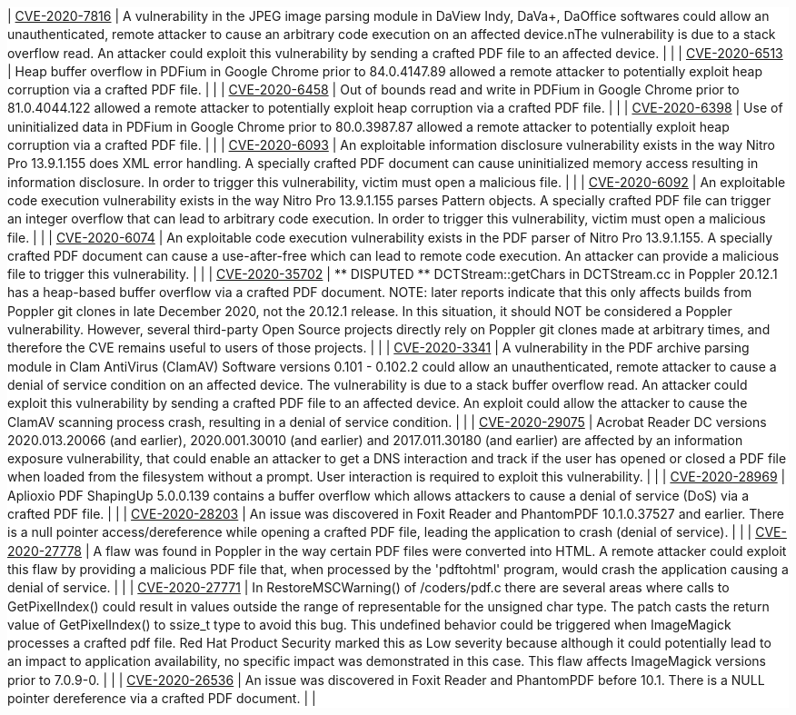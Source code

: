 | [CVE-2020-7816](https://cve.mitre.org/cgi-bin/cvename.cgi?name=CVE-2020-7816) |	A vulnerability in the JPEG image parsing module in DaView Indy, DaVa+, DaOffice softwares could allow an unauthenticated, remote attacker to cause an arbitrary code execution on an affected device.nThe vulnerability is due to a stack overflow read. An attacker could exploit this vulnerability by sending a crafted PDF file to an affected device. | |
| [CVE-2020-6513](https://cve.mitre.org/cgi-bin/cvename.cgi?name=CVE-2020-6513) |	Heap buffer overflow in PDFium in Google Chrome prior to 84.0.4147.89 allowed a remote attacker to potentially exploit heap corruption via a crafted PDF file. | |
| [CVE-2020-6458](https://cve.mitre.org/cgi-bin/cvename.cgi?name=CVE-2020-6458) |	Out of bounds read and write in PDFium in Google Chrome prior to 81.0.4044.122 allowed a remote attacker to potentially exploit heap corruption via a crafted PDF file. | |
| [CVE-2020-6398](https://cve.mitre.org/cgi-bin/cvename.cgi?name=CVE-2020-6398) |	Use of uninitialized data in PDFium in Google Chrome prior to 80.0.3987.87 allowed a remote attacker to potentially exploit heap corruption via a crafted PDF file. | |
| [CVE-2020-6093](https://cve.mitre.org/cgi-bin/cvename.cgi?name=CVE-2020-6093) |	An exploitable information disclosure vulnerability exists in the way Nitro Pro 13.9.1.155 does XML error handling. A specially crafted PDF document can cause uninitialized memory access resulting in information disclosure. In order to trigger this vulnerability, victim must open a malicious file. | |
| [CVE-2020-6092](https://cve.mitre.org/cgi-bin/cvename.cgi?name=CVE-2020-6092) |	An exploitable code execution vulnerability exists in the way Nitro Pro 13.9.1.155 parses Pattern objects. A specially crafted PDF file can trigger an integer overflow that can lead to arbitrary code execution. In order to trigger this vulnerability, victim must open a malicious file. | |
| [CVE-2020-6074](https://cve.mitre.org/cgi-bin/cvename.cgi?name=CVE-2020-6074) |	An exploitable code execution vulnerability exists in the PDF parser of Nitro Pro 13.9.1.155. A specially crafted PDF document can cause a use-after-free which can lead to remote code execution. An attacker can provide a malicious file to trigger this vulnerability. | |
| [CVE-2020-35702](https://cve.mitre.org/cgi-bin/cvename.cgi?name=CVE-2020-35702) |	** DISPUTED ** DCTStream::getChars in DCTStream.cc in Poppler 20.12.1 has a heap-based buffer overflow via a crafted PDF document. NOTE: later reports indicate that this only affects builds from Poppler git clones in late December 2020, not the 20.12.1 release. In this situation, it should NOT be considered a Poppler vulnerability. However, several third-party Open Source projects directly rely on Poppler git clones made at arbitrary times, and therefore the CVE remains useful to users of those projects. | |
| [CVE-2020-3341](https://cve.mitre.org/cgi-bin/cvename.cgi?name=CVE-2020-3341) |	A vulnerability in the PDF archive parsing module in Clam AntiVirus (ClamAV) Software versions 0.101 - 0.102.2 could allow an unauthenticated, remote attacker to cause a denial of service condition on an affected device. The vulnerability is due to a stack buffer overflow read. An attacker could exploit this vulnerability by sending a crafted PDF file to an affected device. An exploit could allow the attacker to cause the ClamAV scanning process crash, resulting in a denial of service condition. | |
| [CVE-2020-29075](https://cve.mitre.org/cgi-bin/cvename.cgi?name=CVE-2020-29075) |	Acrobat Reader DC versions 2020.013.20066 (and earlier), 2020.001.30010 (and earlier) and 2017.011.30180 (and earlier) are affected by an information exposure vulnerability, that could enable an attacker to get a DNS interaction and track if the user has opened or closed a PDF file when loaded from the filesystem without a prompt. User interaction is required to exploit this vulnerability. | |
| [CVE-2020-28969](https://cve.mitre.org/cgi-bin/cvename.cgi?name=CVE-2020-28969) |	Aplioxio PDF ShapingUp 5.0.0.139 contains a buffer overflow which allows attackers to cause a denial of service (DoS) via a crafted PDF file. | |
| [CVE-2020-28203](https://cve.mitre.org/cgi-bin/cvename.cgi?name=CVE-2020-28203) |	An issue was discovered in Foxit Reader and PhantomPDF 10.1.0.37527 and earlier. There is a null pointer access/dereference while opening a crafted PDF file, leading the application to crash (denial of service). | |
| [CVE-2020-27778](https://cve.mitre.org/cgi-bin/cvename.cgi?name=CVE-2020-27778) |	A flaw was found in Poppler in the way certain PDF files were converted into HTML. A remote attacker could exploit this flaw by providing a malicious PDF file that, when processed by the 'pdftohtml' program, would crash the application causing a denial of service. | |
| [CVE-2020-27771](https://cve.mitre.org/cgi-bin/cvename.cgi?name=CVE-2020-27771) |	In RestoreMSCWarning() of /coders/pdf.c there are several areas where calls to GetPixelIndex() could result in values outside the range of representable for the unsigned char type. The patch casts the return value of GetPixelIndex() to ssize_t type to avoid this bug. This undefined behavior could be triggered when ImageMagick processes a crafted pdf file. Red Hat Product Security marked this as Low severity because although it could potentially lead to an impact to application availability, no specific impact was demonstrated in this case. This flaw affects ImageMagick versions prior to 7.0.9-0. | |
| [CVE-2020-26536](https://cve.mitre.org/cgi-bin/cvename.cgi?name=CVE-2020-26536) |	An issue was discovered in Foxit Reader and PhantomPDF before 10.1. There is a NULL pointer dereference via a crafted PDF document. | |